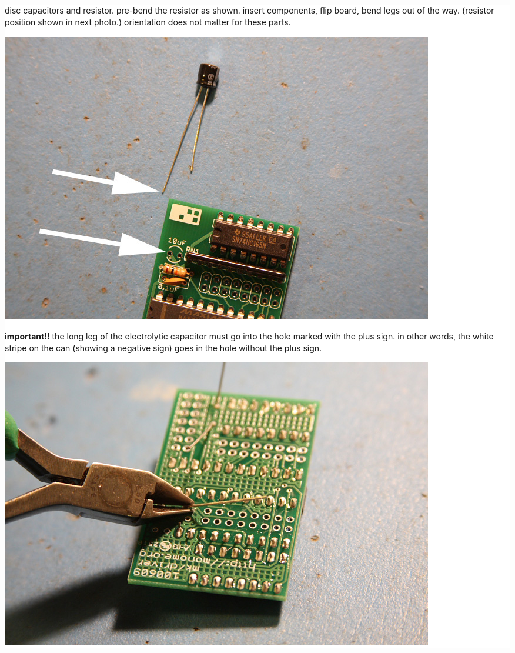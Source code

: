 disc capacitors and resistor. pre-bend the resistor as shown. insert components, flip board, bend legs out of the way. (resistor position shown in next photo.) orientation does not matter for these parts.

![](/docs/kits/images/tech-mk-assembly-mk-driver08.jpg)

**important!!** the long leg of the electrolytic capacitor must go into the hole marked with the plus sign. in other words, the white stripe on the can (showing a negative sign) goes in the hole without the plus sign.

![](/docs/kits/images/tech-mk-assembly-mk-driver06.jpg)
